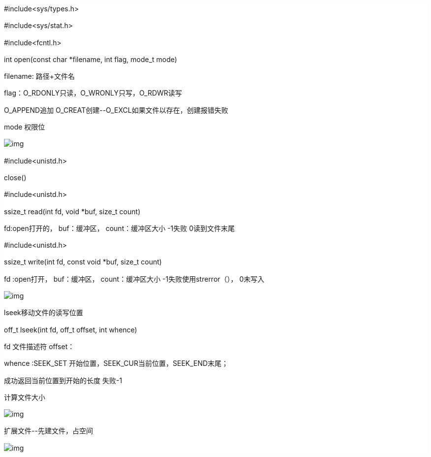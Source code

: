\#include<sys/types.h>

\#include<sys/stat.h>

\#include<fcntl.h>

int open(const char *filename, int flag, mode_t mode)

filename: 路径+文件名

flag：O_RDONLY只读，O_WRONLY只写，O_RDWR读写

O_APPEND追加 O_CREAT创建--O_EXCL如果文件以存在，创建报错失败

mode 权限位

 

![img](file:///C:/Users/tianx/AppData/Local/Temp/msohtmlclip1/01/clip_image004.jpg)

\#include<unistd.h>

close()

 

\#include<unistd.h>

ssize_t read(int fd, void *buf, size_t count)

fd:open打开的， buf：缓冲区， count：缓冲区大小 -1失败 0读到文件末尾

 

\#include<unistd.h>

ssize_t write(int fd, const void *buf, size_t count)

fd :open打开， buf：缓冲区， count：缓冲区大小 -1失败使用strerror（）， 0未写入

![img](file:///C:/Users/tianx/AppData/Local/Temp/msohtmlclip1/01/clip_image006.jpg)

 

lseek移动文件的读写位置

off_t lseek(int fd, off_t offset, int whence)

fd 文件描述符 offset：

whence :SEEK_SET 开始位置，SEEK_CUR当前位置，SEEK_END末尾；

成功返回当前位置到开始的长度 失败-1

计算文件大小

![img](file:///C:/Users/tianx/AppData/Local/Temp/msohtmlclip1/01/clip_image008.jpg)

 

扩展文件--先建文件，占空间

![img](file:///C:/Users/tianx/AppData/Local/Temp/msohtmlclip1/01/clip_image010.jpg)

 
